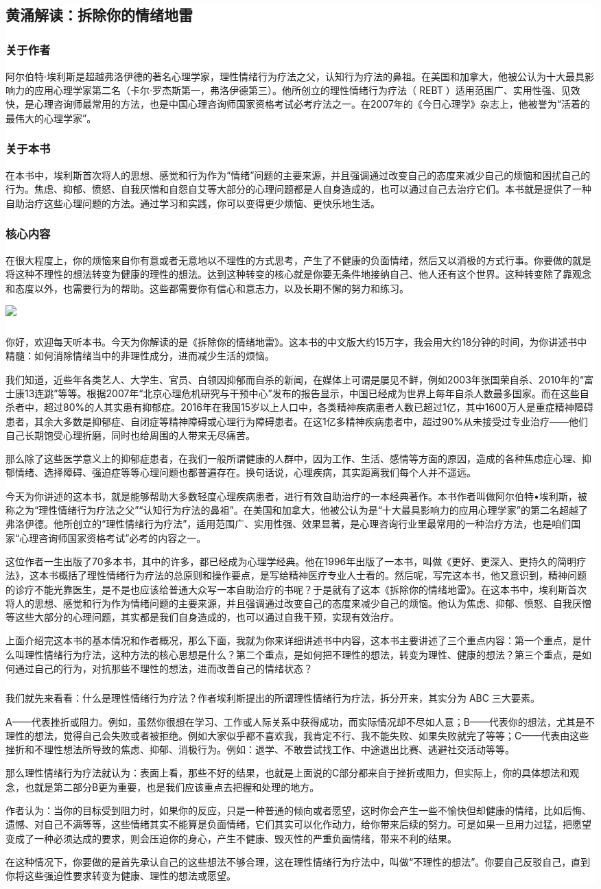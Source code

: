 ## 黄涌解读：拆除你的情绪地雷

### 关于作者

阿尔伯特·埃利斯是超越弗洛伊德的著名心理学家，理性情绪行为疗法之父，认知行为疗法的鼻祖。在美国和加拿大，他被公认为十大最具影响力的应用心理学家第二名（卡尔·罗杰斯第一，弗洛伊德第三）。他所创立的理性情绪行为疗法（ REBT ）适用范围广、实用性强、见效快，是心理咨询师最常用的方法，也是中国心理咨询师国家资格考试必考疗法之一。在2007年的《今日心理学》杂志上，他被誉为“活着的最伟大的心理学家”。

### 关于本书

在本书中，埃利斯首次将人的思想、感觉和行为作为“情绪”问题的主要来源，并且强调通过改变自己的态度来减少自己的烦恼和困扰自己的行为。焦虑、抑郁、愤怒、自我厌憎和自怨自艾等大部分的心理问题都是人自身造成的，也可以通过自己去治疗它们。本书就是提供了一种自助治疗这些心理问题的方法。通过学习和实践，你可以变得更少烦恼、更快乐地生活。

### 核心内容

在很大程度上，你的烦恼来自你有意或者无意地以不理性的方式思考，产生了不健康的负面情绪，然后又以消极的方式行事。你要做的就是将这种不理性的想法转变为健康的理性的想法。达到这种转变的核心就是你要无条件地接纳自己、他人还有这个世界。这种转变除了靠观念和态度以外，也需要行为的帮助。这些都需要你有信心和意志力，以及长期不懈的努力和练习。

<img  src="https://piccdn3.umiwi.com/img/201704/21/201704212113283418267807.jpg" width="0"/>

###  



你好，欢迎每天听本书。今天为你解读的是《拆除你的情绪地雷》。这本书的中文版大约15万字，我会用大约18分钟的时间，为你讲述书中精髓：如何消除情绪当中的非理性成分，进而减少生活的烦恼。

我们知道，近些年各类艺人、大学生、官员、白领因抑郁而自杀的新闻，在媒体上可谓是屡见不鲜，例如2003年张国荣自杀、2010年的“富士康13连跳”等等。根据2007年“北京心理危机研究与干预中心”发布的报告显示，中国已经成为世界上每年自杀人数最多国家。而在这些自杀者中，超过80%的人其实患有抑郁症。2016年在我国15岁以上人口中，各类精神疾病患者人数已超过1亿，其中1600万人是重症精神障碍患者，其余大多数是抑郁症、自闭症等精神障碍或心理行为障碍患者。在这1亿多精神疾病患者中，超过90%从未接受过专业治疗——他们自己长期饱受心理折磨，同时也给周围的人带来无尽痛苦。

那么除了这些医学意义上的抑郁症患者，在我们一般所谓健康的人群中，因为工作、生活、感情等方面的原因，造成的各种焦虑症心理、抑郁情绪、选择障碍、强迫症等等心理问题也都普遍存在。换句话说，心理疾病，其实距离我们每个人并不遥远。

今天为你讲述的这本书，就是能够帮助大多数轻度心理疾病患者，进行有效自助治疗的一本经典著作。本书作者叫做阿尔伯特•埃利斯，被称之为“理性情绪行为疗法之父”“认知行为疗法的鼻祖”。在美国和加拿大，他被公认为是“十大最具影响力的应用心理学家”的第二名超越了弗洛伊德。他所创立的“理性情绪行为疗法”，适用范围广、实用性强、效果显著，是心理咨询行业里最常用的一种治疗方法，也是咱们国家“心理咨询师国家资格考试”必考的内容之一。

这位作者一生出版了70多本书，其中的许多，都已经成为心理学经典。他在1996年出版了一本书，叫做《更好、更深入、更持久的简明疗法》，这本书概括了理性情绪行为疗法的总原则和操作要点，是写给精神医疗专业人士看的。然后呢，写完这本书，他又意识到，精神问题的诊疗不能光靠医生，是不是也应该给普通大众写一本自助治疗的书呢？于是就有了这本《拆除你的情绪地雷》。在这本书中，埃利斯首次将人的思想、感觉和行为作为情绪问题的主要来源，并且强调通过改变自己的态度来减少自己的烦恼。他认为焦虑、抑郁、愤怒、自我厌憎等这些大部分的心理问题，其实都是我们自身造成的，也可以通过自我干预，实现有效治疗。

上面介绍完这本书的基本情况和作者概况，那么下面，我就为你来详细讲述书中内容，这本书主要讲述了三个重点内容：第一个重点，是什么叫理性情绪行为疗法，这种方法的核心思想是什么？第二个重点，是如何把不理性的想法，转变为理性、健康的想法？第三个重点，是如何通过自己的行为，对抗那些不理性的想法，进而改善自己的情绪状态？

###  



我们就先来看看：什么是理性情绪行为疗法？作者埃利斯提出的所谓理性情绪行为疗法，拆分开来，其实分为 ABC 三大要素。

A——代表挫折或阻力。例如，虽然你很想在学习、工作或人际关系中获得成功，而实际情况却不尽如人意；B——代表你的想法，尤其是不理性的想法，觉得自己会失败或者被拒绝。例如大家似乎都不喜欢我，我肯定不行、我不能失败、如果失败就完了等等；C——代表由这些挫折和不理性想法所导致的焦虑、抑郁、消极行为。例如：退学、不敢尝试找工作、中途退出比赛、逃避社交活动等等。

那么理性情绪行为疗法就认为：表面上看，那些不好的结果，也就是上面说的C部分都来自于挫折或阻力，但实际上，你的具体想法和观念，也就是第二部分B更为重要，也是我们应该重点去把握和处理的地方。

作者认为：当你的目标受到阻力时，如果你的反应，只是一种普通的倾向或者愿望，这时你会产生一些不愉快但却健康的情绪，比如后悔、遗憾、对自己不满等等，这些情绪其实不能算是负面情绪，它们其实可以化作动力，给你带来后续的努力。可是如果一旦用力过猛，把愿望变成了一种必须达成的要求，则会压迫你的身心，产生不健康、毁灭性的严重负面情绪，带来不利的结果。

在这种情况下，你要做的是首先承认自己的这些想法不够合理，这在理性情绪行为疗法中，叫做“不理性的想法”。你要自己反驳自己，直到你将这些强迫性要求转变为健康、理性的想法或愿望。

